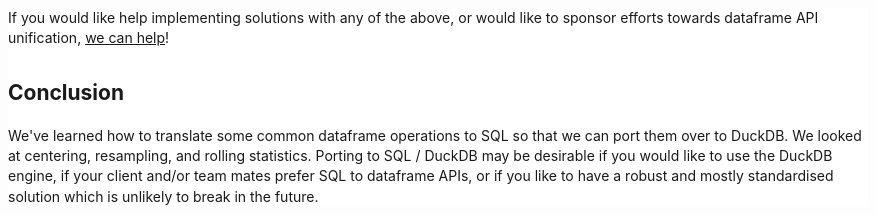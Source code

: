 If you would like help implementing solutions with any of the above, or would like to sponsor efforts towards dataframe API unification, [we can help](https://quansight.com/about-us/#bookacallform)!

## Conclusion

We've learned how to translate some common dataframe operations to SQL so that we can port them over to DuckDB. We looked at centering, resampling, and rolling statistics. Porting to SQL / DuckDB may be desirable if you would like to use the DuckDB engine, if your client and/or team mates prefer SQL to dataframe APIs, or if you like to have a robust and mostly standardised solution which is unlikely to break in the future.
